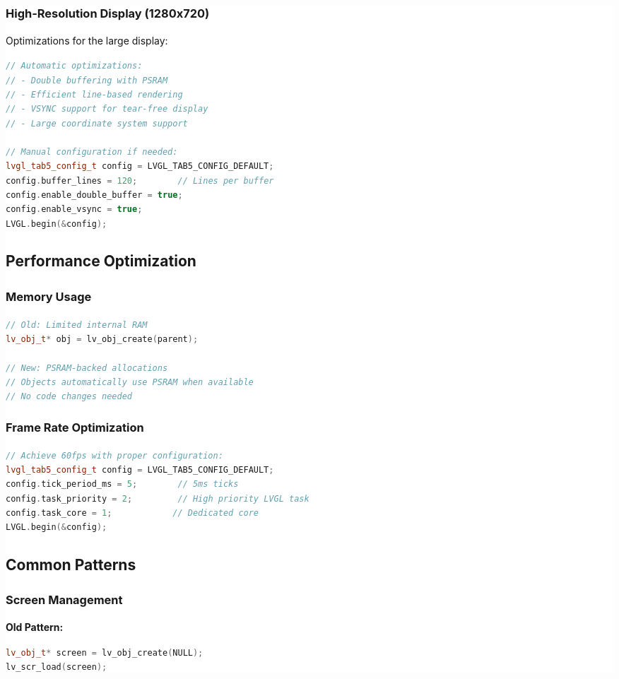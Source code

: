 ### High-Resolution Display (1280x720)

Optimizations for the large display:

```cpp
// Automatic optimizations:
// - Double buffering with PSRAM
// - Efficient line-based rendering
// - VSYNC support for tear-free display
// - Large coordinate system support

// Manual configuration if needed:
lvgl_tab5_config_t config = LVGL_TAB5_CONFIG_DEFAULT;
config.buffer_lines = 120;        // Lines per buffer
config.enable_double_buffer = true;
config.enable_vsync = true;
LVGL.begin(&config);
```

## Performance Optimization

### Memory Usage

```cpp
// Old: Limited internal RAM
lv_obj_t* obj = lv_obj_create(parent);

// New: PSRAM-backed allocations
// Objects automatically use PSRAM when available
// No code changes needed
```

### Frame Rate Optimization

```cpp
// Achieve 60fps with proper configuration:
lvgl_tab5_config_t config = LVGL_TAB5_CONFIG_DEFAULT;
config.tick_period_ms = 5;        // 5ms ticks
config.task_priority = 2;         // High priority LVGL task
config.task_core = 1;            // Dedicated core
LVGL.begin(&config);
```

## Common Patterns

### Screen Management

**Old Pattern:**
```cpp
lv_obj_t* screen = lv_obj_create(NULL);
lv_scr_load(screen);
```
